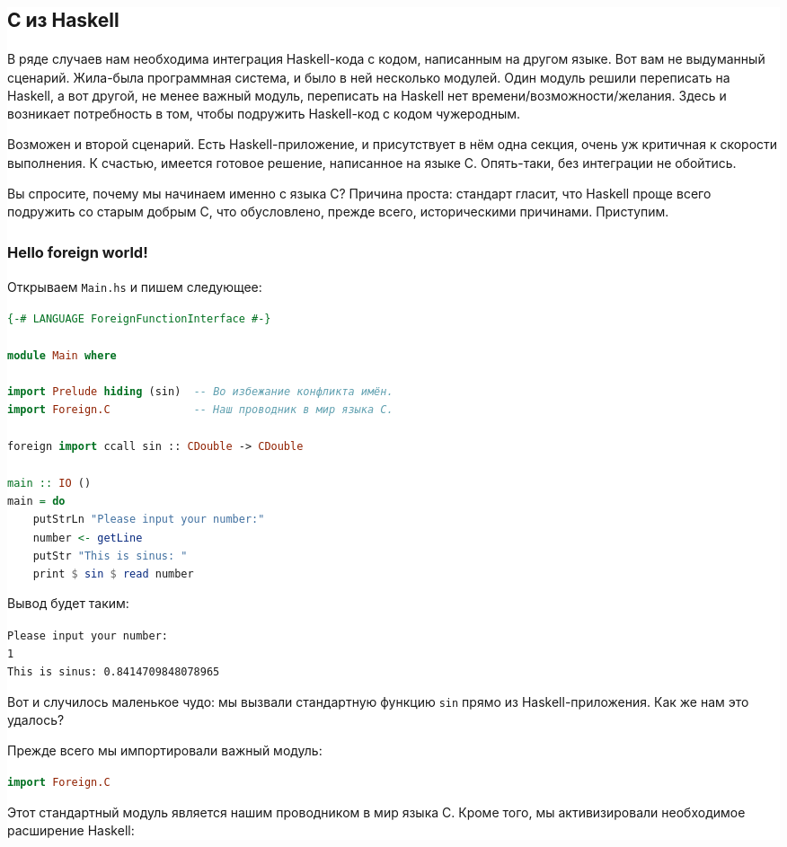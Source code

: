 C из Haskell
------------

В ряде случаев нам необходима интеграция Haskell-кода с кодом, написанным на другом языке. Вот вам не выдуманный сценарий. Жила-была программная система, и было в ней несколько модулей. Один модуль решили переписать на Haskell, а вот другой, не менее важный модуль, переписать на Haskell нет времени/возможности/желания. Здесь и возникает потребность в том, чтобы подружить Haskell-код с кодом чужеродным.

Возможен и второй сценарий. Есть Haskell-приложение, и присутствует в нём одна секция, очень уж критичная к скорости выполнения. К счастью, имеется готовое решение, написанное на языке C. Опять-таки, без интеграции не обойтись.

Вы спросите, почему мы начинаем именно с языка C? Причина проста: стандарт гласит, что Haskell проще всего подружить со старым добрым C, что обусловлено, прежде всего, историческими причинами. Приступим.

### Hello foreign world!

Открываем `Main.hs` и пишем следующее:

```haskell
{-# LANGUAGE ForeignFunctionInterface #-}

module Main where

import Prelude hiding (sin)  -- Во избежание конфликта имён.
import Foreign.C             -- Наш проводник в мир языка C.

foreign import ccall sin :: CDouble -> CDouble

main :: IO ()
main = do
    putStrLn "Please input your number:"
    number <- getLine
    putStr "This is sinus: "
    print $ sin $ read number
```

Вывод будет таким:

```bash
Please input your number:
1
This is sinus: 0.8414709848078965
```

Вот и случилось маленькое чудо: мы вызвали стандартную функцию `sin` прямо из Haskell-приложения. Как же нам это удалось?

Прежде всего мы импортировали важный модуль:

```haskell
import Foreign.C
```

Этот стандартный модуль является нашим проводником в мир языка C. Кроме того, мы активизировали необходимое расширение Haskell:
